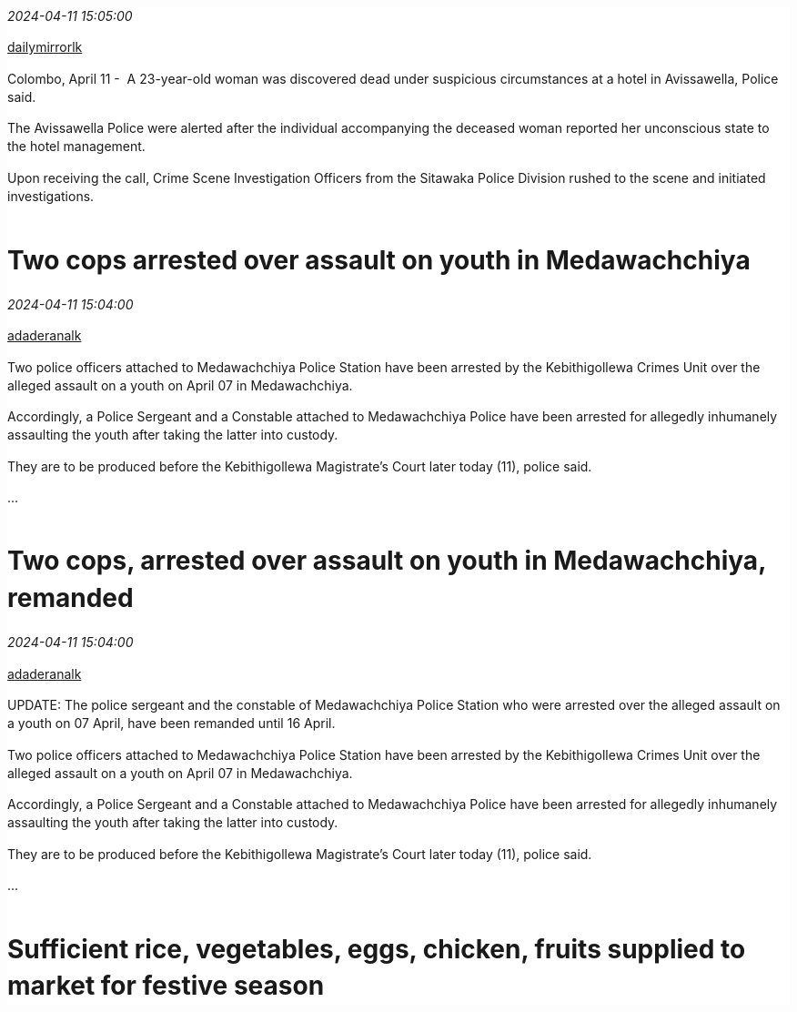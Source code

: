 *2024-04-11 15:05:00*

[dailymirrorlk](https://www.dailymirror.lk/breaking-news/Suspicious-death-of-23-year-old-woman-at-hotel-sparks-concerns/108-280628)

Colombo, April 11 -  A 23-year-old woman was discovered dead under suspicious circumstances at a hotel in Avissawella, Police said.

The Avissawella Police were alerted after the individual accompanying the deceased woman reported her unconscious state to the hotel management.

Upon receiving the call, Crime Scene Investigation Officers from the Sitawaka Police Division rushed to the scene and initiated investigations.



# Two cops arrested over assault on youth in Medawachchiya

*2024-04-11 15:04:00*

[adaderanalk](https://www.adaderana.lk/news/98575/two-cops-arrested-over-assault-on-youth-in-medawachchiya)

Two police officers attached to Medawachchiya Police Station have been arrested by the Kebithigollewa Crimes Unit over the alleged assault on a youth on April 07 in Medawachchiya.

Accordingly, a Police Sergeant and a Constable attached to Medawachchiya Police have been arrested for allegedly inhumanely assaulting the youth after taking the latter into custody.

They are to be produced before the Kebithigollewa Magistrate’s Court later today (11), police said.

...



# Two cops, arrested over assault on youth in Medawachchiya, remanded

*2024-04-11 15:04:00*

[adaderanalk](https://www.adaderana.lk/news/98575/two-cops-arrested-over-assault-on-youth-in-medawachchiya-remanded)

UPDATE: The police sergeant and the constable of Medawachchiya Police Station who were arrested over the alleged assault on a youth on 07 April, have been remanded until 16 April.

Two police officers attached to Medawachchiya Police Station have been arrested by the Kebithigollewa Crimes Unit over the alleged assault on a youth on April 07 in Medawachchiya.

Accordingly, a Police Sergeant and a Constable attached to Medawachchiya Police have been arrested for allegedly inhumanely assaulting the youth after taking the latter into custody.

They are to be produced before the Kebithigollewa Magistrate’s Court later today (11), police said.

...



# Sufficient rice, vegetables, eggs, chicken, fruits supplied to market for festive season
